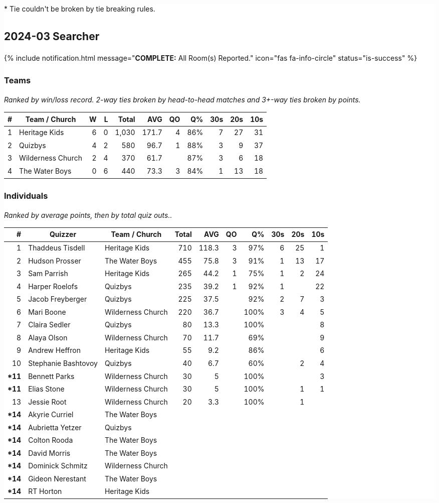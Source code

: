 
\* Tie couldn't be broken by tie breaking rules.

## 2024-03 Searcher

{% include notification.html
   message="<b>COMPLETE:</b> All Room(s) Reported."
   icon="fas fa-info-circle"
   status="is-success" %}


### Teams

*Ranked by win/loss record. 2-way ties broken by head-to-head matches and 3+-way ties broken by points.*

| # | Team / Church | W | L | Total | AVG | QO | Q% | 30s | 20s | 10s |
|--:|---|--:|--:|--:|--:|--:|--:|--:|--:|--:|
| 1 | Heritage Kids | 6 | 0 | 1,030 | 171.7 | 4 | 86% | 7 | 27 | 31 |
| 2 | Quizbys | 4 | 2 | 580 | 96.7 | 1 | 88% | 3 | 9 | 37 |
| 3 | Wilderness Church | 2 | 4 | 370 | 61.7 |  | 87% | 3 | 6 | 18 |
| 4 | The Water Boys | 0 | 6 | 440 | 73.3 | 3 | 84% | 1 | 13 | 18 |

### Individuals

*Ranked by average points, then by total quiz outs..*

| # | Quizzer | Team / Church | Total | AVG | QO | Q% | 30s | 20s | 10s |
|--:|---|---|--:|--:|--:|--:|--:|--:|--:|
| 1 | Thaddeus Tisdell | Heritage Kids | 710 | 118.3 | 3 | 97% | 6 | 25 | 1 |
| 2 | Hudson Prosser | The Water Boys | 455 | 75.8 | 3 | 91% | 1 | 13 | 17 |
| 3 | Sam Parrish | Heritage Kids | 265 | 44.2 | 1 | 75% | 1 | 2 | 24 |
| 4 | Harper Roelofs | Quizbys | 235 | 39.2 | 1 | 92% | 1 |  | 22 |
| 5 | Jacob Freyberger | Quizbys | 225 | 37.5 |  | 92% | 2 | 7 | 3 |
| 6 | Mari Boone | Wilderness Church | 220 | 36.7 |  | 100% | 3 | 4 | 5 |
| 7 | Claira Sedler | Quizbys | 80 | 13.3 |  | 100% |  |  | 8 |
| 8 | Alaya Olson | Wilderness Church | 70 | 11.7 |  | 69% |  |  | 9 |
| 9 | Andrew Heffron | Heritage Kids | 55 | 9.2 |  | 86% |  |  | 6 |
| 10 | Stephanie Bashtovoy | Quizbys | 40 | 6.7 |  | 60% |  | 2 | 4 |
| **\*11** | Bennett Parks | Wilderness Church | 30 | 5 |  | 100% |  |  | 3 |
| **\*11** | Elias Stone | Wilderness Church | 30 | 5 |  | 100% |  | 1 | 1 |
| 13 | Jessie Root | Wilderness Church | 20 | 3.3 |  | 100% |  | 1 |  |
| **\*14** | Akyrie Curriel | The Water Boys |  |  |  |  |  |  |  |
| **\*14** | Aubrietta Yetzer | Quizbys |  |  |  |  |  |  |  |
| **\*14** | Colton Rooda | The Water Boys |  |  |  |  |  |  |  |
| **\*14** | David Morris | The Water Boys |  |  |  |  |  |  |  |
| **\*14** | Dominick Schmitz | Wilderness Church |  |  |  |  |  |  |  |
| **\*14** | Gideon Nerestant | The Water Boys |  |  |  |  |  |  |  |
| **\*14** | RT Horton | Heritage Kids |  |  |  |  |  |  |  |
